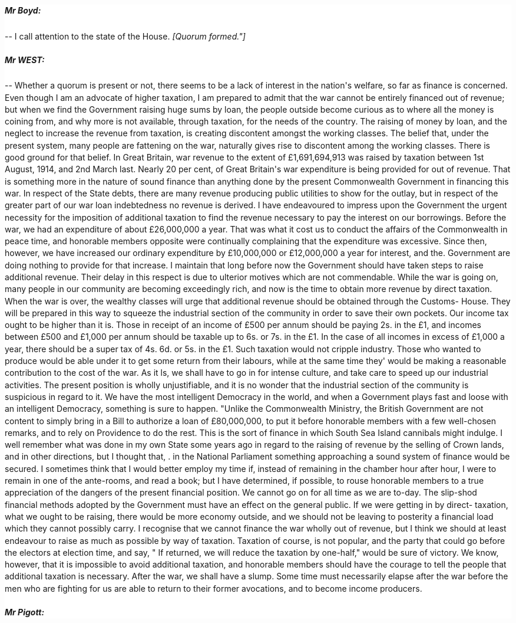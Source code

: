 ##### Mr Boyd:

-- I call attention to the state of the House.  *[Quorum formed."]* 

##### Mr WEST:

-- Whether a quorum is present or not, there seems to be a lack of interest in the nation's welfare, so far as finance is concerned. Even though I am an advocate of higher taxation, I am prepared to admit that the war cannot be entirely financed out of revenue; but when we find the Government raising huge sums by loan, the people outside become curious as to where all the money is coining from, and why more is not available, through taxation, for the needs of the country. The raising of money by loan, and the neglect to increase the revenue from taxation, is creating discontent amongst the working classes. The belief that, under the present system, many people are fattening on the war, naturally gives rise to discontent among the working classes. There is good ground for that belief. In Great Britain, war revenue to the extent of £1,691,694,913 was raised by taxation between 1st August, 1914, and 2nd March last. Nearly 20 per cent, of Great Britain's war expenditure is being provided for out of revenue. That is something more in the nature of sound finance than anything done by the present Commonwealth Government in financing this war. In respect of the State debts, there are many revenue producing public utilities to show for the outlay, but in respect of the greater part of our war loan indebtedness no revenue is derived. I have endeavoured to impress upon the Government the urgent necessity for the imposition of additional taxation to find the revenue necessary to pay the interest on our borrowings. Before the war, we had an expenditure of about £26,000,000 a year. That was what it cost us to conduct the affairs of the Commonwealth in peace time, and honorable members opposite were continually complaining that the expenditure was excessive. Since then, however, we have increased our ordinary expenditure by £10,000,000 or £12,000,000 a year for interest, and the. Government are doing nothing to provide for that increase. I maintain that long before now the Government should have taken steps to raise additional revenue. Their delay in this respect is due to ulterior motives which are not commendable. While the war is going on, many people in our community are becoming exceedingly rich, and now is the time to obtain more revenue by direct taxation. When the war is over, the wealthy classes will urge that additional revenue should be obtained through the Customs- House. They will be prepared in this way to squeeze the industrial section of the community in order to save their own pockets. Our income tax ought to be higher than it is. Those in receipt of an income of £500 per annum should be paying 2s. in the £1, and incomes between £500 and £1,000 per annum should be taxable up to 6s. or 7s. in the £1. In the case of all incomes in excess of £1,000 a year, there should be a super tax of 4s. 6d. or 5s. in the £1. Such taxation would not cripple industry. Those who wanted to produce would be able under it to get some return from their labours, while at the same time they' would be making a reasonable contribution to the cost of the war. As it ls, we shall have to go in for intense culture, and take care to speed up our industrial activities. The present position is wholly unjustifiable, and it is no wonder that the industrial section of the community is suspicious in regard  to it. We have the most intelligent Democracy in the world, and when a Government plays fast and loose with an intelligent Democracy, something is sure to happen. "Unlike the Commonwealth Ministry, the British Government are not content to simply bring in a Bill to authorize a loan of £80,000,000, to put it before honorable members with a few well-chosen remarks, and to rely on Providence to do the rest. This is the sort of finance in which South Sea Island cannibals might indulge. I well remember what was done in my own State some years ago in regard to the raising of revenue by the selling of Crown lands, and in other directions, but I thought that, . in the National Parliament something approaching a sound system of finance would be secured. I sometimes think that I would better employ my time if, instead of remaining in the chamber hour  after  hour, I were to remain in one of the ante-rooms, and read a book; but I have determined, if possible, to rouse honorable members to a true appreciation of the dangers of the present financial position. We cannot go on for all time as we are to-day. The slip-shod financial methods adopted by the Government must have an effect on the general public. If we were getting in by direct- taxation, what we ought to be raising, there would be more economy outside, and we should not be leaving to posterity a financial load which they cannot possibly carry. I recognise that we cannot finance the war wholly out of revenue, but I think we should at least endeavour to raise as much as possible by way of taxation. Taxation of course, is not popular, and the party that could go before the electors at election time, and say, " If returned, we will reduce the taxation by one-half," would be sure of victory. We know, however, that it is impossible to avoid additional taxation, and honorable members should have the courage to tell the people that additional taxation is necessary. After the war, we shall have a slump. Some time must necessarily elapse after the war before the men who are fighting for us are able to return to their former avocations, and to become income producers. 

##### Mr Pigott:

